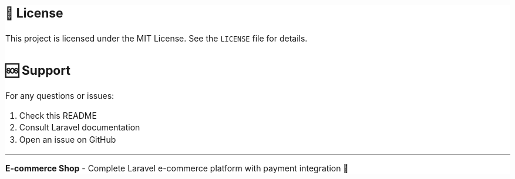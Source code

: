 ## 📄 License

This project is licensed under the MIT License. See the `LICENSE` file for details.

## 🆘 Support

For any questions or issues:
1. Check this README
2. Consult Laravel documentation
3. Open an issue on GitHub

---

**E-commerce Shop** - Complete Laravel e-commerce platform with payment integration 🛒
